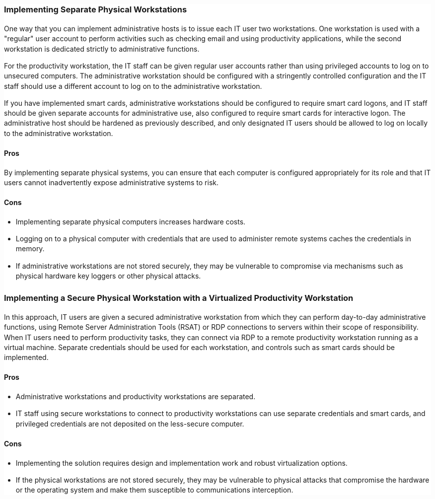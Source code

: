 ### Implementing Separate Physical Workstations  
One way that you can implement administrative hosts is to issue each IT user two workstations. One workstation is used with a "regular" user account to perform activities such as checking email and using productivity applications, while the second workstation is dedicated strictly to administrative functions.  
  
For the productivity workstation, the IT staff can be given regular user accounts rather than using privileged accounts to log on to unsecured computers. The administrative workstation should be configured with a stringently controlled configuration and the IT staff should use a different account to log on to the administrative workstation.  
  
If you have implemented smart cards, administrative workstations should be configured to require smart card logons, and IT staff should be given separate accounts for administrative use, also configured to require smart cards for interactive logon. The administrative host should be hardened as previously described, and only designated IT users should be allowed to log on locally to the administrative workstation.  
  
#### Pros  
By implementing separate physical systems, you can ensure that each computer is configured appropriately for its role and that IT users cannot inadvertently expose administrative systems to risk.  
  
#### Cons  
  
-   Implementing separate physical computers increases hardware costs.  
  
-   Logging on to a physical computer with credentials that are used to administer remote systems caches the credentials in memory.  
  
-   If administrative workstations are not stored securely, they may be vulnerable to compromise via mechanisms such as physical hardware key loggers or other physical attacks.  
  
### Implementing a Secure Physical Workstation with a Virtualized Productivity Workstation  
In this approach, IT users are given a secured administrative workstation from which they can perform day-to-day administrative functions, using Remote Server Administration Tools (RSAT) or RDP connections to servers within their scope of responsibility. When IT users need to perform productivity tasks, they can connect via RDP to a remote productivity workstation running as a virtual machine. Separate credentials should be used for each workstation, and controls such as smart cards should be implemented.  
  
#### Pros  
  
-   Administrative workstations and productivity workstations are separated.  
  
-   IT staff using secure workstations to connect to productivity workstations can use separate credentials and smart cards, and privileged credentials are not deposited on the less-secure computer.  
  
#### Cons  
  
-   Implementing the solution requires design and implementation work and robust virtualization options.  
  
-   If the physical workstations are not stored securely, they may be vulnerable to physical attacks that compromise the hardware or the operating system and make them susceptible to communications interception.  
  